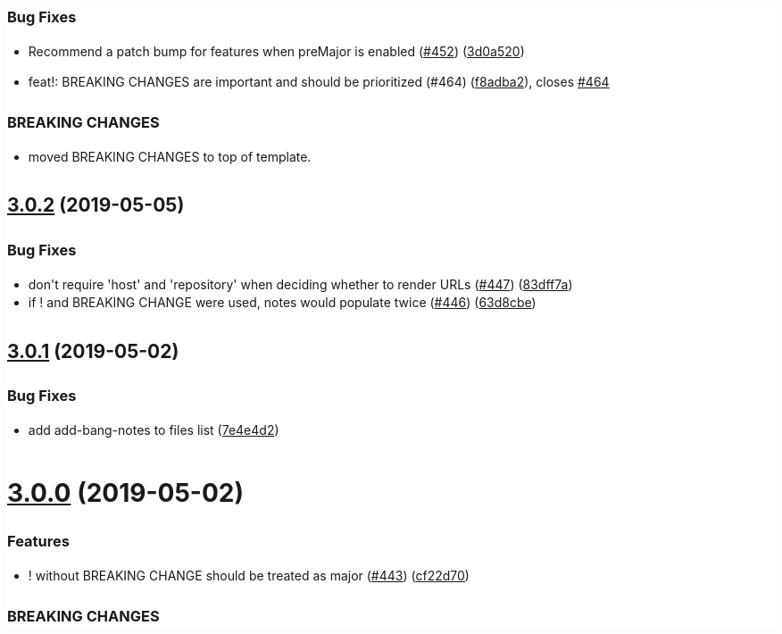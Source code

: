 ### Bug Fixes

* Recommend a patch bump for features when preMajor is enabled ([#452](https://github.com/conventional-changelog/conventional-changelog/issues/452)) ([3d0a520](https://github.com/conventional-changelog/conventional-changelog/commit/3d0a520))

* feat!: BREAKING CHANGES are important and should be prioritized (#464) ([f8adba2](https://github.com/conventional-changelog/conventional-changelog/commit/f8adba2)), closes [#464](https://github.com/conventional-changelog/conventional-changelog/issues/464)

### BREAKING CHANGES

* moved BREAKING CHANGES to top of template.

## [3.0.2](https://github.com/conventional-changelog/conventional-changelog/compare/conventional-changelog-conventionalcommits@3.0.1...conventional-changelog-conventionalcommits@3.0.2) (2019-05-05)

### Bug Fixes

* don't require 'host' and 'repository' when deciding whether to render URLs ([#447](https://github.com/conventional-changelog/conventional-changelog/issues/447)) ([83dff7a](https://github.com/conventional-changelog/conventional-changelog/commit/83dff7a))
* if ! and BREAKING CHANGE were used, notes would populate twice ([#446](https://github.com/conventional-changelog/conventional-changelog/issues/446)) ([63d8cbe](https://github.com/conventional-changelog/conventional-changelog/commit/63d8cbe))

## [3.0.1](https://github.com/conventional-changelog/conventional-changelog/compare/conventional-changelog-conventionalcommits@3.0.0...conventional-changelog-conventionalcommits@3.0.1) (2019-05-02)

### Bug Fixes

* add add-bang-notes to files list ([7e4e4d2](https://github.com/conventional-changelog/conventional-changelog/commit/7e4e4d2))

# [3.0.0](https://github.com/conventional-changelog/conventional-changelog/compare/conventional-changelog-conventionalcommits@2.0.0...conventional-changelog-conventionalcommits@3.0.0) (2019-05-02)

### Features

* ! without BREAKING CHANGE should be treated as major ([#443](https://github.com/conventional-changelog/conventional-changelog/issues/443)) ([cf22d70](https://github.com/conventional-changelog/conventional-changelog/commit/cf22d70))

### BREAKING CHANGES
